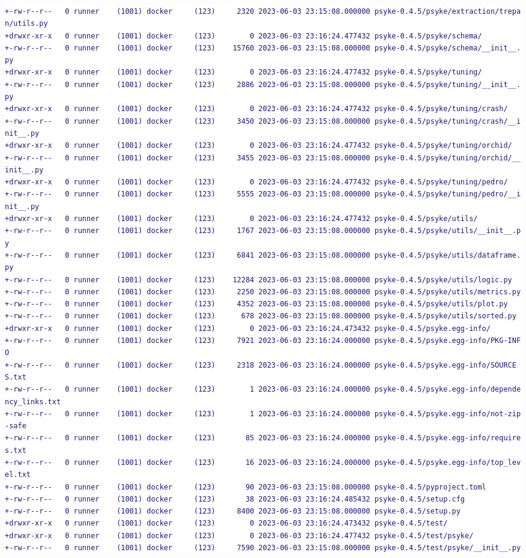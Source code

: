 ```diff
+-rw-r--r--   0 runner    (1001) docker     (123)     2320 2023-06-03 23:15:08.000000 psyke-0.4.5/psyke/extraction/trepan/utils.py
+drwxr-xr-x   0 runner    (1001) docker     (123)        0 2023-06-03 23:16:24.477432 psyke-0.4.5/psyke/schema/
+-rw-r--r--   0 runner    (1001) docker     (123)    15760 2023-06-03 23:15:08.000000 psyke-0.4.5/psyke/schema/__init__.py
+drwxr-xr-x   0 runner    (1001) docker     (123)        0 2023-06-03 23:16:24.477432 psyke-0.4.5/psyke/tuning/
+-rw-r--r--   0 runner    (1001) docker     (123)     2886 2023-06-03 23:15:08.000000 psyke-0.4.5/psyke/tuning/__init__.py
+drwxr-xr-x   0 runner    (1001) docker     (123)        0 2023-06-03 23:16:24.477432 psyke-0.4.5/psyke/tuning/crash/
+-rw-r--r--   0 runner    (1001) docker     (123)     3450 2023-06-03 23:15:08.000000 psyke-0.4.5/psyke/tuning/crash/__init__.py
+drwxr-xr-x   0 runner    (1001) docker     (123)        0 2023-06-03 23:16:24.477432 psyke-0.4.5/psyke/tuning/orchid/
+-rw-r--r--   0 runner    (1001) docker     (123)     3455 2023-06-03 23:15:08.000000 psyke-0.4.5/psyke/tuning/orchid/__init__.py
+drwxr-xr-x   0 runner    (1001) docker     (123)        0 2023-06-03 23:16:24.477432 psyke-0.4.5/psyke/tuning/pedro/
+-rw-r--r--   0 runner    (1001) docker     (123)     5555 2023-06-03 23:15:08.000000 psyke-0.4.5/psyke/tuning/pedro/__init__.py
+drwxr-xr-x   0 runner    (1001) docker     (123)        0 2023-06-03 23:16:24.477432 psyke-0.4.5/psyke/utils/
+-rw-r--r--   0 runner    (1001) docker     (123)     1767 2023-06-03 23:15:08.000000 psyke-0.4.5/psyke/utils/__init__.py
+-rw-r--r--   0 runner    (1001) docker     (123)     6841 2023-06-03 23:15:08.000000 psyke-0.4.5/psyke/utils/dataframe.py
+-rw-r--r--   0 runner    (1001) docker     (123)    12284 2023-06-03 23:15:08.000000 psyke-0.4.5/psyke/utils/logic.py
+-rw-r--r--   0 runner    (1001) docker     (123)     2250 2023-06-03 23:15:08.000000 psyke-0.4.5/psyke/utils/metrics.py
+-rw-r--r--   0 runner    (1001) docker     (123)     4352 2023-06-03 23:15:08.000000 psyke-0.4.5/psyke/utils/plot.py
+-rw-r--r--   0 runner    (1001) docker     (123)      678 2023-06-03 23:15:08.000000 psyke-0.4.5/psyke/utils/sorted.py
+drwxr-xr-x   0 runner    (1001) docker     (123)        0 2023-06-03 23:16:24.473432 psyke-0.4.5/psyke.egg-info/
+-rw-r--r--   0 runner    (1001) docker     (123)     7921 2023-06-03 23:16:24.000000 psyke-0.4.5/psyke.egg-info/PKG-INFO
+-rw-r--r--   0 runner    (1001) docker     (123)     2318 2023-06-03 23:16:24.000000 psyke-0.4.5/psyke.egg-info/SOURCES.txt
+-rw-r--r--   0 runner    (1001) docker     (123)        1 2023-06-03 23:16:24.000000 psyke-0.4.5/psyke.egg-info/dependency_links.txt
+-rw-r--r--   0 runner    (1001) docker     (123)        1 2023-06-03 23:16:24.000000 psyke-0.4.5/psyke.egg-info/not-zip-safe
+-rw-r--r--   0 runner    (1001) docker     (123)       85 2023-06-03 23:16:24.000000 psyke-0.4.5/psyke.egg-info/requires.txt
+-rw-r--r--   0 runner    (1001) docker     (123)       16 2023-06-03 23:16:24.000000 psyke-0.4.5/psyke.egg-info/top_level.txt
+-rw-r--r--   0 runner    (1001) docker     (123)       90 2023-06-03 23:15:08.000000 psyke-0.4.5/pyproject.toml
+-rw-r--r--   0 runner    (1001) docker     (123)       38 2023-06-03 23:16:24.485432 psyke-0.4.5/setup.cfg
+-rw-r--r--   0 runner    (1001) docker     (123)     8400 2023-06-03 23:15:08.000000 psyke-0.4.5/setup.py
+drwxr-xr-x   0 runner    (1001) docker     (123)        0 2023-06-03 23:16:24.473432 psyke-0.4.5/test/
+drwxr-xr-x   0 runner    (1001) docker     (123)        0 2023-06-03 23:16:24.477432 psyke-0.4.5/test/psyke/
+-rw-r--r--   0 runner    (1001) docker     (123)     7590 2023-06-03 23:15:08.000000 psyke-0.4.5/test/psyke/__init__.py
```